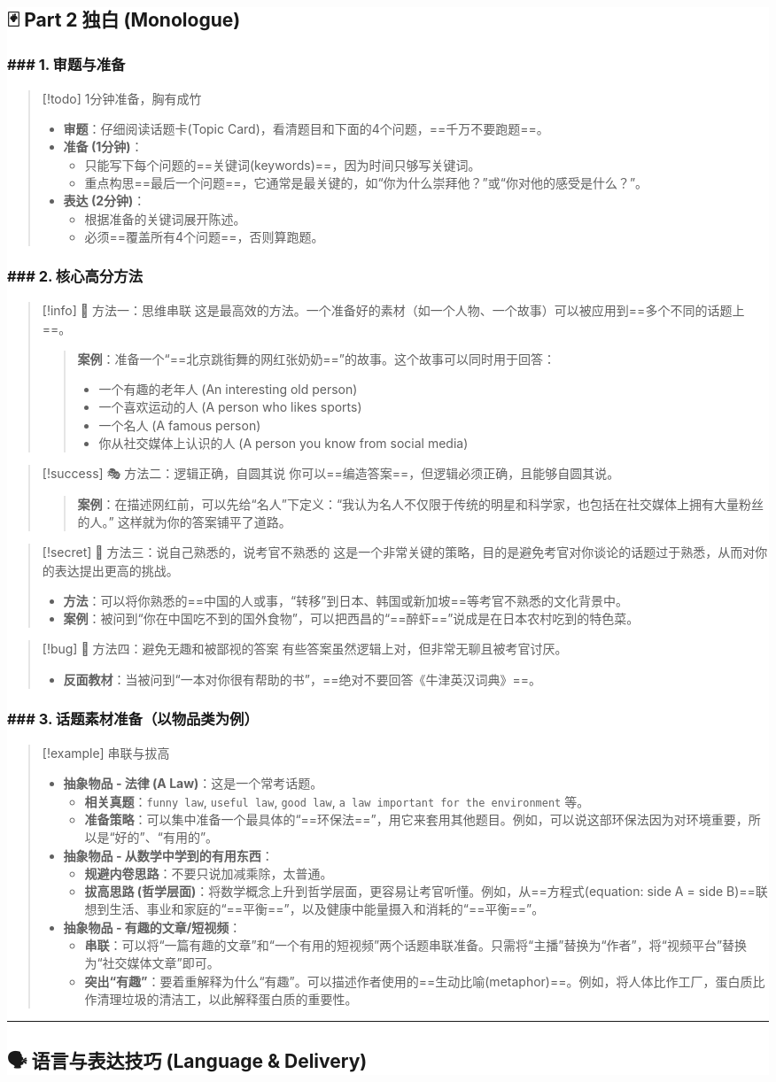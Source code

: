 ## 🃏 Part 2 独白 (Monologue)

### ### 1. 审题与准备

> [!todo] 1分钟准备，胸有成竹
> - **审题**：仔细阅读话题卡(Topic Card)，看清题目和下面的4个问题，==千万不要跑题==。
> - **准备 (1分钟)**：
>     - 只能写下每个问题的==关键词(keywords)==，因为时间只够写关键词。
>     - 重点构思==最后一个问题==，它通常是最关键的，如“你为什么崇拜他？”或“你对他的感受是什么？”。
> - **表达 (2分钟)**：
>     - 根据准备的关键词展开陈述。
>     - 必须==覆盖所有4个问题==，否则算跑题。

### ### 2. 核心高分方法

> [!info] 🔗 方法一：思维串联
> 这是最高效的方法。一个准备好的素材（如一个人物、一个故事）可以被应用到==多个不同的话题上==。
> > **案例**：准备一个“==北京跳街舞的网红张奶奶==”的故事。这个故事可以同时用于回答：
> > - 一个有趣的老年人 (An interesting old person)
> > - 一个喜欢运动的人 (A person who likes sports)
> > - 一个名人 (A famous person)
> > - 你从社交媒体上认识的人 (A person you know from social media)

> [!success] 🎭 方法二：逻辑正确，自圆其说
> 你可以==编造答案==，但逻辑必须正确，且能够自圆其说。
> > **案例**：在描述网红前，可以先给“名人”下定义：“我认为名人不仅限于传统的明星和科学家，也包括在社交媒体上拥有大量粉丝的人。” 这样就为你的答案铺平了道路。

> [!secret] 🤫 方法三：说自己熟悉的，说考官不熟悉的
> 这是一个非常关键的策略，目的是避免考官对你谈论的话题过于熟悉，从而对你的表达提出更高的挑战。
> - **方法**：可以将你熟悉的==中国的人或事，“转移”到日本、韩国或新加坡==等考官不熟悉的文化背景中。
> - **案例**：被问到“你在中国吃不到的国外食物”，可以把西昌的“==醉虾==”说成是在日本农村吃到的特色菜。

> [!bug] 🚫 方法四：避免无趣和被鄙视的答案
> 有些答案虽然逻辑上对，但非常无聊且被考官讨厌。
> - **反面教材**：当被问到“一本对你很有帮助的书”，==绝对不要回答《牛津英汉词典》==。

### ### 3. 话题素材准备（以物品类为例）

> [!example] 串联与拔高
> - **抽象物品 - 法律 (A Law)**：这是一个常考话题。
>     - **相关真题**：`funny law`, `useful law`, `good law`, `a law important for the environment` 等。
>     - **准备策略**：可以集中准备一个最具体的“==环保法==”，用它来套用其他题目。例如，可以说这部环保法因为对环境重要，所以是“好的”、“有用的”。
> - **抽象物品 - 从数学中学到的有用东西**：
>     - **规避内卷思路**：不要只说加减乘除，太普通。
>     - **拔高思路 (哲学层面)**：将数学概念上升到哲学层面，更容易让考官听懂。例如，从==方程式(equation: side A = side B)==联想到生活、事业和家庭的“==平衡==”，以及健康中能量摄入和消耗的“==平衡==”。
> - **抽象物品 - 有趣的文章/短视频**：
>     - **串联**：可以将“一篇有趣的文章”和“一个有用的短视频”两个话题串联准备。只需将“主播”替换为“作者”，将“视频平台”替换为“社交媒体文章”即可。
>     - **突出“有趣”**：要着重解释为什么“有趣”。可以描述作者使用的==生动比喻(metaphor)==。例如，将人体比作工厂，蛋白质比作清理垃圾的清洁工，以此解释蛋白质的重要性。

---
## 🗣️ 语言与表达技巧 (Language & Delivery)
